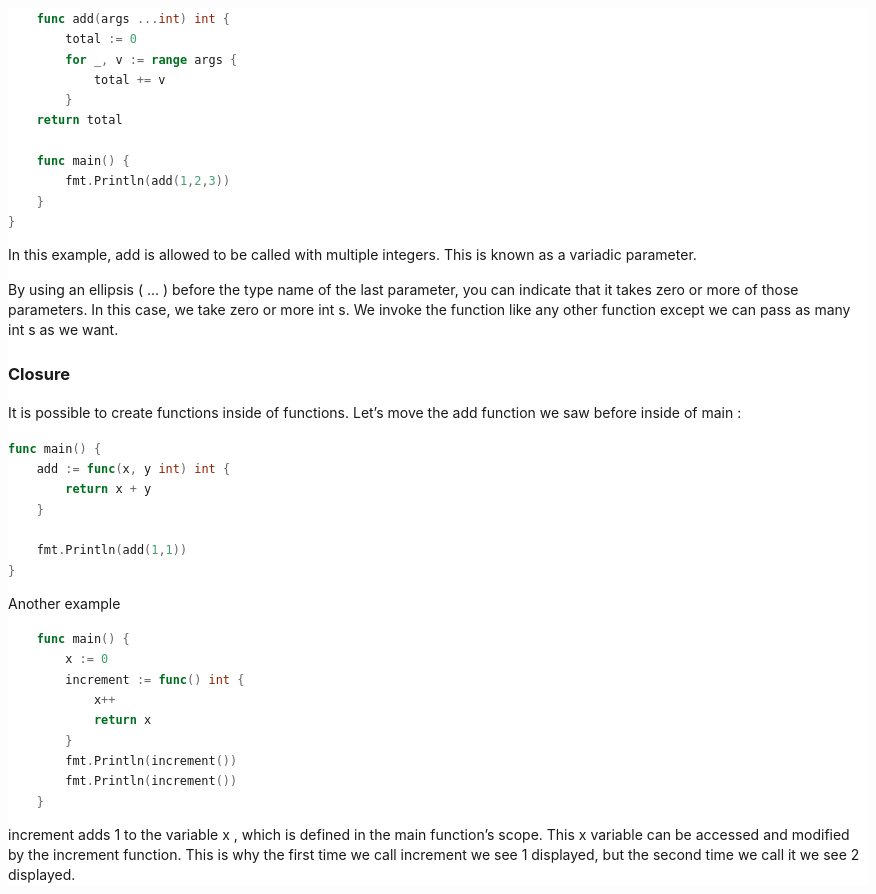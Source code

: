 ```go
    func add(args ...int) int {
        total := 0
        for _, v := range args {
            total += v
        }
    return total

    func main() {
        fmt.Println(add(1,2,3))
    }
}
```

In this example, add is allowed to be called with multiple integers. This is known as a
variadic parameter.

By using an ellipsis ( ... ) before the type name of the last parameter, you can indicate
that it takes zero or more of those parameters. In this case, we take zero or more int s.
We invoke the function like any other function except we can pass as many int s as
we want.

### Closure

It is possible to create functions inside of functions. Let’s move the add function we
saw before inside of main :

```go
func main() {
    add := func(x, y int) int {
        return x + y
    }

    fmt.Println(add(1,1))
}
```

Another example

```go
    func main() {
        x := 0
        increment := func() int {
            x++
            return x
        }
        fmt.Println(increment())
        fmt.Println(increment())
    }
```

increment adds 1 to the variable x , which is defined in the main function’s scope. This
x variable can be accessed and modified by the increment function. This is why the
first time we call increment we see 1 displayed, but the second time we call it we see 2
displayed.

